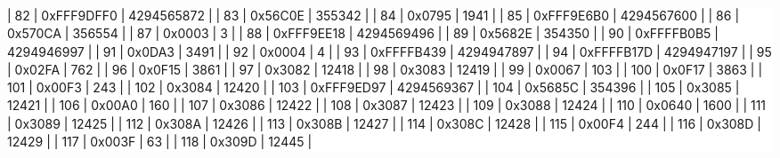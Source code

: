 |      82 | 0xFFF9DFF0  |  4294565872 |
|      83 | 0x56C0E     |      355342 |
|      84 | 0x0795      |        1941 |
|      85 | 0xFFF9E6B0  |  4294567600 |
|      86 | 0x570CA     |      356554 |
|      87 | 0x0003      |           3 |
|      88 | 0xFFF9EE18  |  4294569496 |
|      89 | 0x5682E     |      354350 |
|      90 | 0xFFFFB0B5  |  4294946997 |
|      91 | 0x0DA3      |        3491 |
|      92 | 0x0004      |           4 |
|      93 | 0xFFFFB439  |  4294947897 |
|      94 | 0xFFFFB17D  |  4294947197 |
|      95 | 0x02FA      |         762 |
|      96 | 0x0F15      |        3861 |
|      97 | 0x3082      |       12418 |
|      98 | 0x3083      |       12419 |
|      99 | 0x0067      |         103 |
|     100 | 0x0F17      |        3863 |
|     101 | 0x00F3      |         243 |
|     102 | 0x3084      |       12420 |
|     103 | 0xFFF9ED97  |  4294569367 |
|     104 | 0x5685C     |      354396 |
|     105 | 0x3085      |       12421 |
|     106 | 0x00A0      |         160 |
|     107 | 0x3086      |       12422 |
|     108 | 0x3087      |       12423 |
|     109 | 0x3088      |       12424 |
|     110 | 0x0640      |        1600 |
|     111 | 0x3089      |       12425 |
|     112 | 0x308A      |       12426 |
|     113 | 0x308B      |       12427 |
|     114 | 0x308C      |       12428 |
|     115 | 0x00F4      |         244 |
|     116 | 0x308D      |       12429 |
|     117 | 0x003F      |          63 |
|     118 | 0x309D      |       12445 |